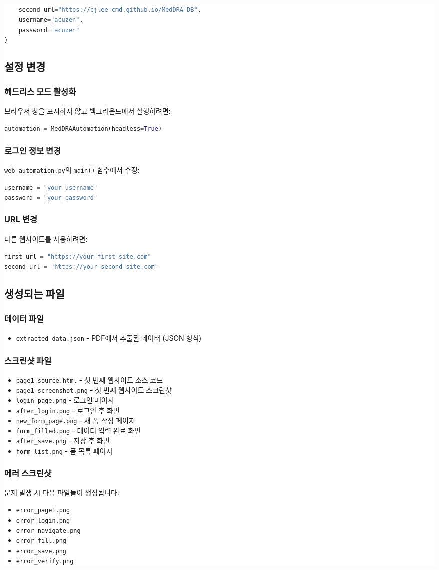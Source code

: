```python
    second_url="https://cjlee-cmd.github.io/MedDRA-DB",
    username="acuzen",
    password="acuzen"
)
```

## 설정 변경

### 헤드리스 모드 활성화
브라우저 창을 표시하지 않고 백그라운드에서 실행하려면:

```python
automation = MedDRAAutomation(headless=True)
```

### 로그인 정보 변경
`web_automation.py`의 `main()` 함수에서 수정:

```python
username = "your_username"
password = "your_password"
```

### URL 변경
다른 웹사이트를 사용하려면:

```python
first_url = "https://your-first-site.com"
second_url = "https://your-second-site.com"
```

## 생성되는 파일

### 데이터 파일
- `extracted_data.json` - PDF에서 추출된 데이터 (JSON 형식)

### 스크린샷 파일
- `page1_source.html` - 첫 번째 웹사이트 소스 코드
- `page1_screenshot.png` - 첫 번째 웹사이트 스크린샷
- `login_page.png` - 로그인 페이지
- `after_login.png` - 로그인 후 화면
- `new_form_page.png` - 새 폼 작성 페이지
- `form_filled.png` - 데이터 입력 완료 화면
- `after_save.png` - 저장 후 화면
- `form_list.png` - 폼 목록 페이지

### 에러 스크린샷
문제 발생 시 다음 파일들이 생성됩니다:
- `error_page1.png`
- `error_login.png`
- `error_navigate.png`
- `error_fill.png`
- `error_save.png`
- `error_verify.png`
